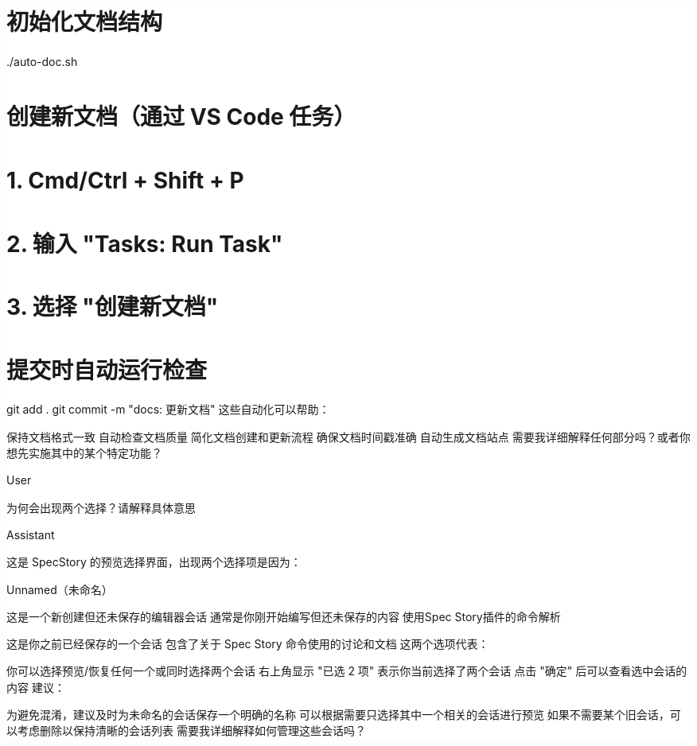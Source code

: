 # 初始化文档结构
./auto-doc.sh

# 创建新文档（通过 VS Code 任务）
# 1. Cmd/Ctrl + Shift + P
# 2. 输入 "Tasks: Run Task"
# 3. 选择 "创建新文档"

# 提交时自动运行检查
git add .
git commit -m "docs: 更新文档"
这些自动化可以帮助：

保持文档格式一致
自动检查文档质量
简化文档创建和更新流程
确保文档时间戳准确
自动生成文档站点
需要我详细解释任何部分吗？或者你想先实施其中的某个特定功能？

User

为何会出现两个选择？请解释具体意思

Assistant

这是 SpecStory 的预览选择界面，出现两个选择项是因为：

Unnamed（未命名）

这是一个新创建但还未保存的编辑器会话
通常是你刚开始编写但还未保存的内容
使用Spec Story插件的命令解析

这是你之前已经保存的一个会话
包含了关于 Spec Story 命令使用的讨论和文档
这两个选项代表：

你可以选择预览/恢复任何一个或同时选择两个会话
右上角显示 "已选 2 项" 表示你当前选择了两个会话
点击 "确定" 后可以查看选中会话的内容
建议：

为避免混淆，建议及时为未命名的会话保存一个明确的名称
可以根据需要只选择其中一个相关的会话进行预览
如果不需要某个旧会话，可以考虑删除以保持清晰的会话列表
需要我详细解释如何管理这些会话吗？
